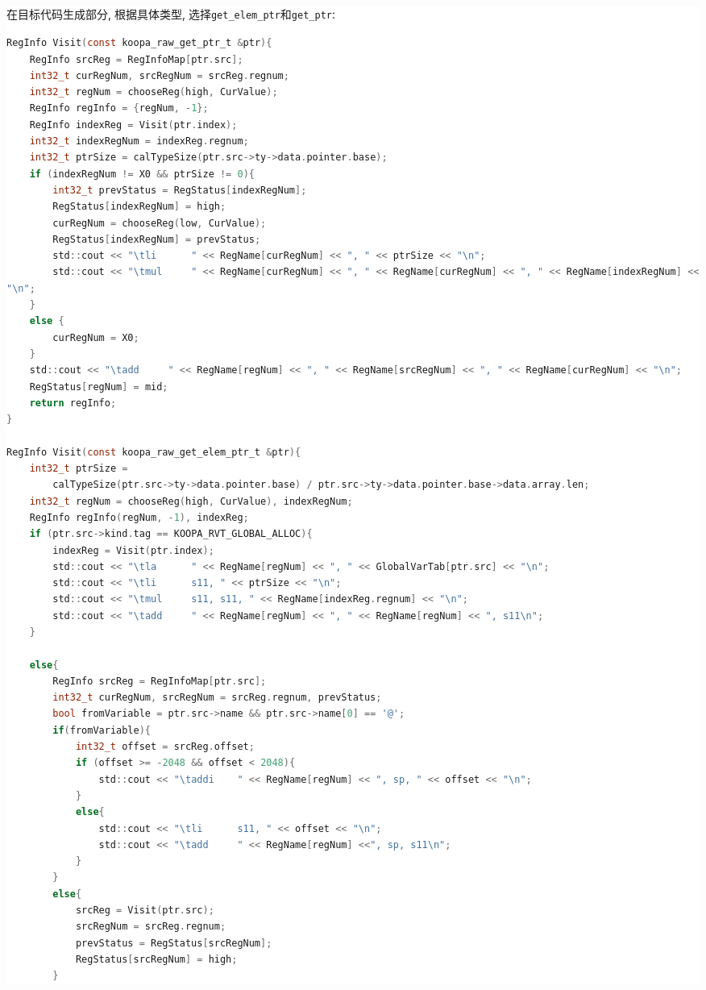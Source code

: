 
在目标代码生成部分, 根据具体类型, 选择`get_elem_ptr`和`get_ptr`:
```c
RegInfo Visit(const koopa_raw_get_ptr_t &ptr){
    RegInfo srcReg = RegInfoMap[ptr.src];
    int32_t curRegNum, srcRegNum = srcReg.regnum;
    int32_t regNum = chooseReg(high, CurValue);
    RegInfo regInfo = {regNum, -1};
    RegInfo indexReg = Visit(ptr.index);
    int32_t indexRegNum = indexReg.regnum;
    int32_t ptrSize = calTypeSize(ptr.src->ty->data.pointer.base);
    if (indexRegNum != X0 && ptrSize != 0){
        int32_t prevStatus = RegStatus[indexRegNum];
        RegStatus[indexRegNum] = high;
        curRegNum = chooseReg(low, CurValue);
        RegStatus[indexRegNum] = prevStatus;
        std::cout << "\tli      " << RegName[curRegNum] << ", " << ptrSize << "\n";
        std::cout << "\tmul     " << RegName[curRegNum] << ", " << RegName[curRegNum] << ", " << RegName[indexRegNum] << "\n";
    }
    else {
        curRegNum = X0;
    }
    std::cout << "\tadd     " << RegName[regNum] << ", " << RegName[srcRegNum] << ", " << RegName[curRegNum] << "\n";
    RegStatus[regNum] = mid;
    return regInfo;
}

RegInfo Visit(const koopa_raw_get_elem_ptr_t &ptr){
    int32_t ptrSize = 
        calTypeSize(ptr.src->ty->data.pointer.base) / ptr.src->ty->data.pointer.base->data.array.len;
    int32_t regNum = chooseReg(high, CurValue), indexRegNum;
    RegInfo regInfo(regNum, -1), indexReg;
    if (ptr.src->kind.tag == KOOPA_RVT_GLOBAL_ALLOC){
        indexReg = Visit(ptr.index);
        std::cout << "\tla      " << RegName[regNum] << ", " << GlobalVarTab[ptr.src] << "\n";
        std::cout << "\tli      s11, " << ptrSize << "\n";
        std::cout << "\tmul     s11, s11, " << RegName[indexReg.regnum] << "\n";
        std::cout << "\tadd     " << RegName[regNum] << ", " << RegName[regNum] << ", s11\n";
    }
    
    else{
        RegInfo srcReg = RegInfoMap[ptr.src];
        int32_t curRegNum, srcRegNum = srcReg.regnum, prevStatus;
        bool fromVariable = ptr.src->name && ptr.src->name[0] == '@';
        if(fromVariable){
            int32_t offset = srcReg.offset;
            if (offset >= -2048 && offset < 2048){
                std::cout << "\taddi    " << RegName[regNum] << ", sp, " << offset << "\n";
            }
            else{
                std::cout << "\tli      s11, " << offset << "\n";
                std::cout << "\tadd     " << RegName[regNum] <<", sp, s11\n";
            }
        }
        else{
            srcReg = Visit(ptr.src);
            srcRegNum = srcReg.regnum;
            prevStatus = RegStatus[srcRegNum];
            RegStatus[srcRegNum] = high;
        }

```